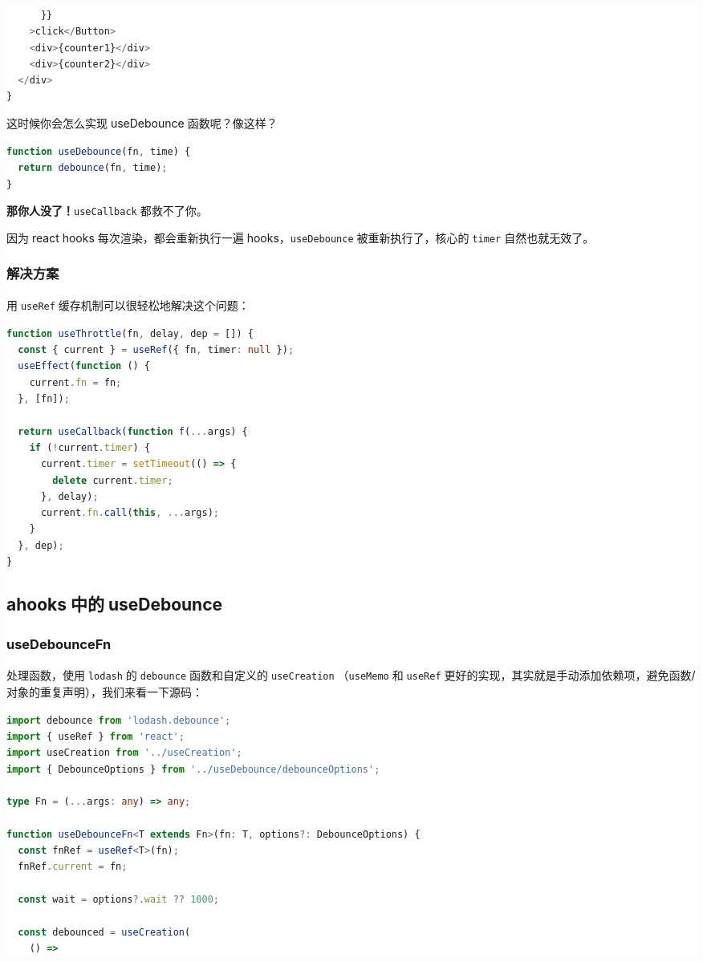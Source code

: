 ```ts
      }}
    >click</Button>
    <div>{counter1}</div>
    <div>{counter2}</div>
  </div>
}
```

这时候你会怎么实现 useDebounce 函数呢？像这样？

```ts
function useDebounce(fn, time) {
  return debounce(fn, time);
}
```

**那你人没了！**`useCallback` 都救不了你。

因为 react hooks 每次渲染，都会重新执行一遍 hooks，`useDebounce` 被重新执行了，核心的 `timer` 自然也就无效了。

### 解决方案

用 `useRef` 缓存机制可以很轻松地解决这个问题：

```ts
function useThrottle(fn, delay, dep = []) {
  const { current } = useRef({ fn, timer: null });
  useEffect(function () {
    current.fn = fn;
  }, [fn]);

  return useCallback(function f(...args) {
    if (!current.timer) {
      current.timer = setTimeout(() => {
        delete current.timer;
      }, delay);
      current.fn.call(this, ...args);
    }
  }, dep);
}
```



## ahooks 中的 useDebounce

### useDebounceFn

处理函数，使用 `lodash` 的 `debounce` 函数和自定义的 `useCreation` （`useMemo` 和 `useRef` 更好的实现，其实就是手动添加依赖项，避免函数/对象的重复声明），我们来看一下源码：

```ts
import debounce from 'lodash.debounce';
import { useRef } from 'react';
import useCreation from '../useCreation';
import { DebounceOptions } from '../useDebounce/debounceOptions';

type Fn = (...args: any) => any;

function useDebounceFn<T extends Fn>(fn: T, options?: DebounceOptions) {
  const fnRef = useRef<T>(fn);
  fnRef.current = fn;

  const wait = options?.wait ?? 1000;

  const debounced = useCreation(
    () =>
```